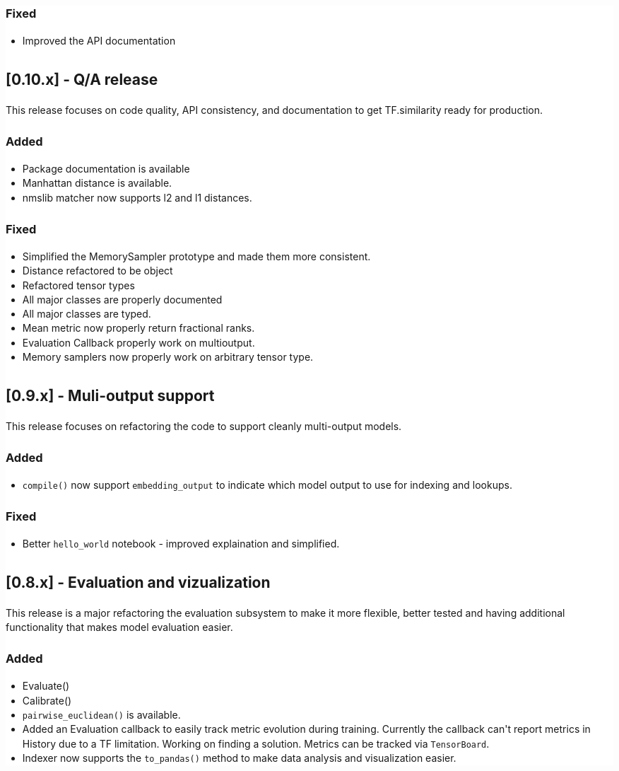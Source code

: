 ### Fixed

- Improved the API documentation

## [0.10.x] - Q/A release

This release focuses on code quality, API consistency, and documentation to get TF.similarity ready for production.

### Added

- Package documentation is available
- Manhattan distance is available.
- nmslib matcher now supports l2 and l1 distances.

### Fixed

- Simplified the MemorySampler prototype and made them more consistent.
- Distance refactored to be object
- Refactored tensor types
- All major classes are properly documented
- All major classes are typed.
- Mean metric now properly return fractional ranks.
- Evaluation Callback properly work on multioutput.
- Memory samplers now properly work on arbitrary tensor type.

## [0.9.x] - Muli-output support

This release focuses on refactoring the code to support cleanly multi-output models.

### Added

- `compile()` now support `embedding_output` to indicate which model output to use for indexing and lookups.

### Fixed

- Better `hello_world` notebook - improved explaination and simplified.

## [0.8.x] - Evaluation and vizualization

This release is a major refactoring the evaluation subsystem to make it more flexible, better tested and having additional functionality that makes model evaluation easier.

### Added

- Evaluate()
- Calibrate()
- `pairwise_euclidean()` is available.
- Added an Evaluation callback to easily track metric evolution during training. Currently the callback can't report metrics in History due to a TF limitation. Working on finding a solution. Metrics can be tracked via `TensorBoard`.
- Indexer now supports the `to_pandas()` method to make data analysis and visualization easier.
